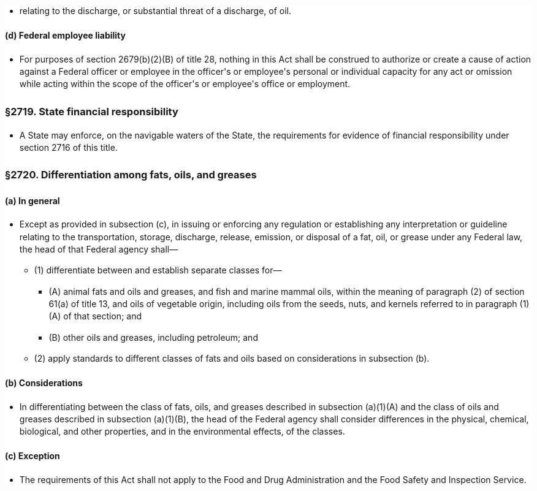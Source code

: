 
* relating to the discharge, or substantial threat of a discharge, of oil.

#### (d) Federal employee liability
* For purposes of section 2679(b)(2)(B) of title 28, nothing in this Act shall be construed to authorize or create a cause of action against a Federal officer or employee in the officer's or employee's personal or individual capacity for any act or omission while acting within the scope of the officer's or employee's office or employment.

### §2719. State financial responsibility
* A State may enforce, on the navigable waters of the State, the requirements for evidence of financial responsibility under section 2716 of this title.

### §2720. Differentiation among fats, oils, and greases
#### (a) In general
* Except as provided in subsection (c), in issuing or enforcing any regulation or establishing any interpretation or guideline relating to the transportation, storage, discharge, release, emission, or disposal of a fat, oil, or grease under any Federal law, the head of that Federal agency shall—

  * (1) differentiate between and establish separate classes for—

    * (A) animal fats and oils and greases, and fish and marine mammal oils, within the meaning of paragraph (2) of section 61(a) of title 13, and oils of vegetable origin, including oils from the seeds, nuts, and kernels referred to in paragraph (1)(A) of that section; and

    * (B) other oils and greases, including petroleum; and


  * (2) apply standards to different classes of fats and oils based on considerations in subsection (b).

#### (b) Considerations
* In differentiating between the class of fats, oils, and greases described in subsection (a)(1)(A) and the class of oils and greases described in subsection (a)(1)(B), the head of the Federal agency shall consider differences in the physical, chemical, biological, and other properties, and in the environmental effects, of the classes.

#### (c) Exception
* The requirements of this Act shall not apply to the Food and Drug Administration and the Food Safety and Inspection Service.